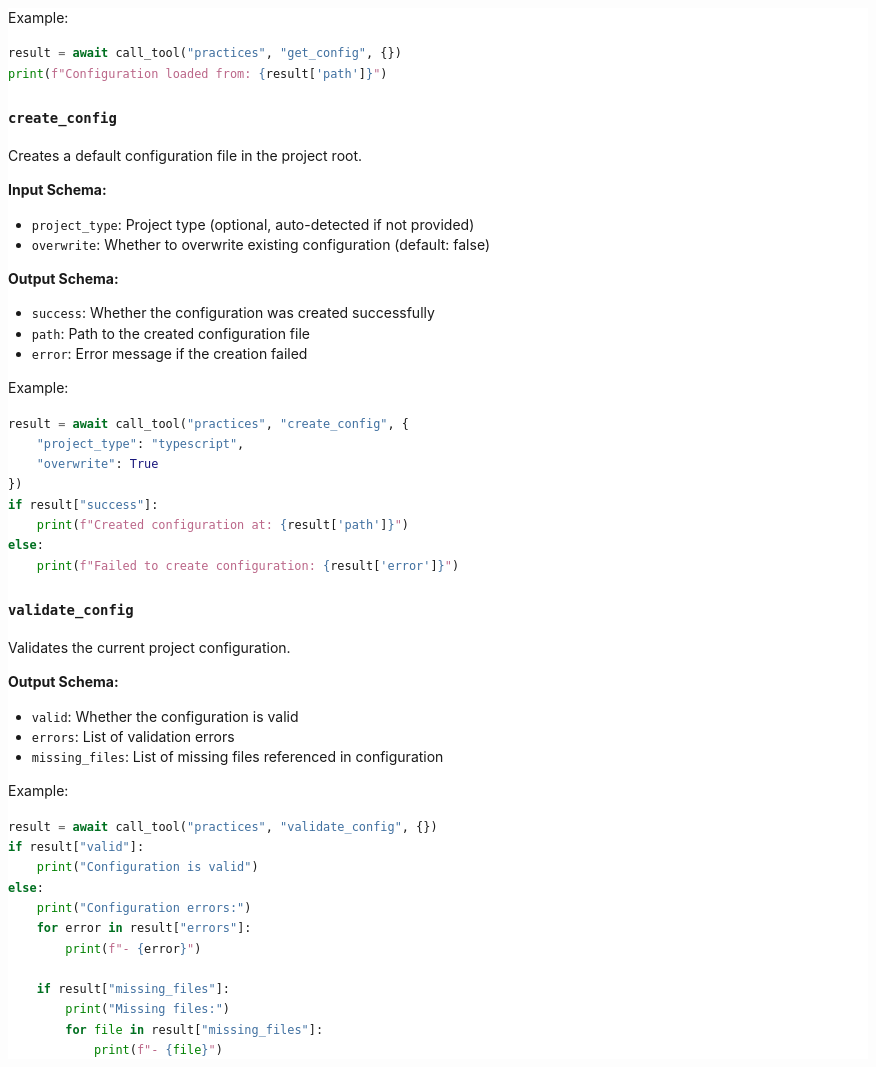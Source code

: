 Example:
```python
result = await call_tool("practices", "get_config", {})
print(f"Configuration loaded from: {result['path']}")
```

### `create_config`

Creates a default configuration file in the project root.

**Input Schema:**
- `project_type`: Project type (optional, auto-detected if not provided)
- `overwrite`: Whether to overwrite existing configuration (default: false)

**Output Schema:**
- `success`: Whether the configuration was created successfully
- `path`: Path to the created configuration file
- `error`: Error message if the creation failed

Example:
```python
result = await call_tool("practices", "create_config", {
    "project_type": "typescript",
    "overwrite": True
})
if result["success"]:
    print(f"Created configuration at: {result['path']}")
else:
    print(f"Failed to create configuration: {result['error']}")
```

### `validate_config`

Validates the current project configuration.

**Output Schema:**
- `valid`: Whether the configuration is valid
- `errors`: List of validation errors
- `missing_files`: List of missing files referenced in configuration

Example:
```python
result = await call_tool("practices", "validate_config", {})
if result["valid"]:
    print("Configuration is valid")
else:
    print("Configuration errors:")
    for error in result["errors"]:
        print(f"- {error}")
    
    if result["missing_files"]:
        print("Missing files:")
        for file in result["missing_files"]:
            print(f"- {file}")
```
